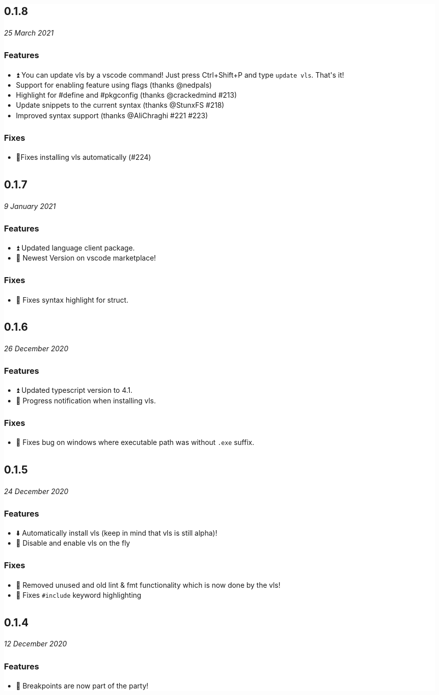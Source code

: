 ## 0.1.8
*25 March 2021*
### Features
- ⏫ You can update vls by a vscode command! Just press Ctrl+Shift+P and type `update vls`. That's it!
- Support for enabling feature using flags (thanks @nedpals)
- Highlight for #define and #pkgconfig (thanks @crackedmind #213)
- Update snippets to the current syntax (thanks @StunxFS #218)
- Improved syntax support (thanks @AliChraghi #221 #223)

### Fixes
- 🐛Fixes installing vls automatically (#224)

## 0.1.7
*9 January 2021*
### Features
- ⏫ Updated language client package.
- 📩 Newest Version on vscode marketplace!

### Fixes
- 🐛 Fixes syntax highlight for struct.

## 0.1.6
*26 December 2020*
### Features
- ⏫ Updated typescript version to 4.1.
- 🔄 Progress notification when installing vls.

### Fixes
- 🐛 Fixes bug on windows where executable path was without `.exe` suffix.

## 0.1.5
*24 December 2020*
### Features
- ⬇️ Automatically install vls (keep in mind that vls is still alpha)!
- 🔄 Disable and enable vls on the fly

### Fixes
- 🚮 Removed unused and old lint & fmt functionality which is now done by the vls!
- 🐛 Fixes `#include` keyword highlighting

## 0.1.4
*12 December 2020*
### Features
- 🔴 Breakpoints are now part of the party!
